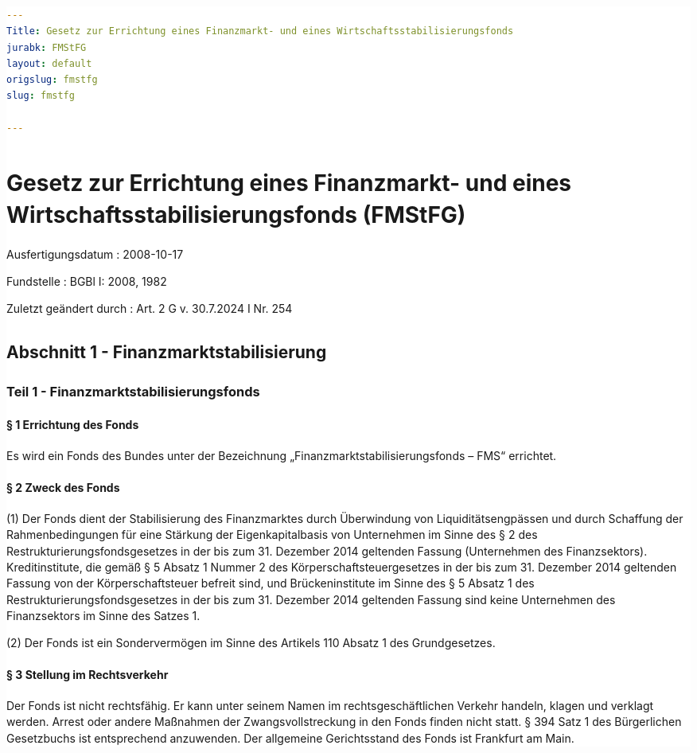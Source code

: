 ```yaml
---
Title: Gesetz zur Errichtung eines Finanzmarkt- und eines Wirtschaftsstabilisierungsfonds
jurabk: FMStFG
layout: default
origslug: fmstfg
slug: fmstfg

---
```


# Gesetz zur Errichtung eines Finanzmarkt- und eines Wirtschaftsstabilisierungsfonds (FMStFG)

Ausfertigungsdatum
:   2008-10-17

Fundstelle
:   BGBl I: 2008, 1982

Zuletzt geändert durch
:   Art. 2 G v. 30.7.2024 I Nr. 254


## Abschnitt 1 - Finanzmarktstabilisierung


### Teil 1 - Finanzmarktstabilisierungsfonds


#### § 1 Errichtung des Fonds

Es wird ein Fonds des Bundes unter der Bezeichnung „Finanzmarktstabilisierungsfonds – FMS“ errichtet.


#### § 2 Zweck des Fonds

(1) Der Fonds dient der Stabilisierung des Finanzmarktes durch Überwindung von Liquiditätsengpässen und durch Schaffung der Rahmenbedingungen für eine Stärkung der Eigenkapitalbasis von Unternehmen im Sinne des § 2 des Restrukturierungsfondsgesetzes in der bis zum 31. Dezember 2014 geltenden Fassung (Unternehmen des Finanzsektors). Kreditinstitute, die gemäß § 5 Absatz 1 Nummer 2 des Körperschaftsteuergesetzes in der bis zum 31. Dezember 2014 geltenden Fassung von der Körperschaftsteuer befreit sind, und Brückeninstitute im Sinne des § 5 Absatz 1 des Restrukturierungsfondsgesetzes in der bis zum 31. Dezember 2014 geltenden Fassung sind keine Unternehmen des Finanzsektors im Sinne des Satzes 1.

(2) Der Fonds ist ein Sondervermögen im Sinne des Artikels 110 Absatz 1 des Grundgesetzes.


#### § 3 Stellung im Rechtsverkehr

Der Fonds ist nicht rechtsfähig. Er kann unter seinem Namen im rechtsgeschäftlichen Verkehr handeln, klagen und verklagt werden. Arrest oder andere Maßnahmen der Zwangsvollstreckung in den Fonds finden nicht statt. § 394 Satz 1 des Bürgerlichen Gesetzbuchs ist entsprechend anzuwenden. Der allgemeine Gerichtsstand des Fonds ist Frankfurt am Main.
